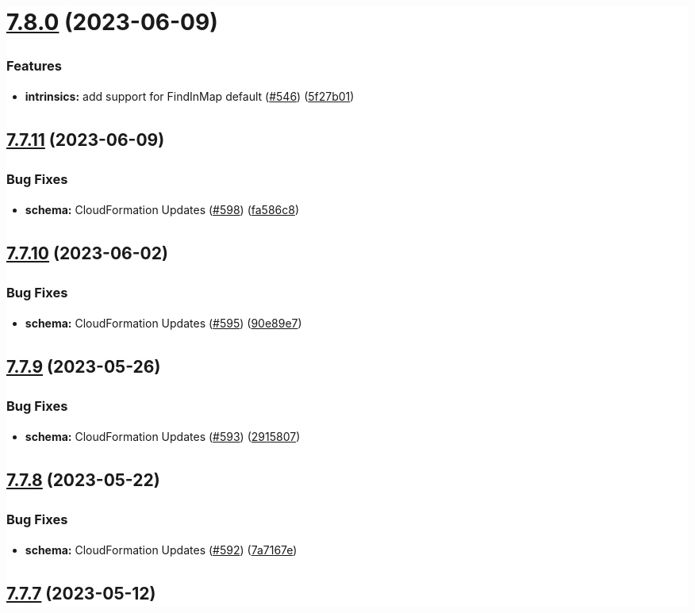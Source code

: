 # [7.8.0](https://github.com/awslabs/goformation/compare/v7.7.11...v7.8.0) (2023-06-09)


### Features

* **intrinsics:** add support for FindInMap default ([#546](https://github.com/awslabs/goformation/issues/546)) ([5f27b01](https://github.com/awslabs/goformation/commit/5f27b011a112783e665c9edf0337d1e4d6666289))

## [7.7.11](https://github.com/awslabs/goformation/compare/v7.7.10...v7.7.11) (2023-06-09)


### Bug Fixes

* **schema:** CloudFormation Updates ([#598](https://github.com/awslabs/goformation/issues/598)) ([fa586c8](https://github.com/awslabs/goformation/commit/fa586c83d9b5867fffb5a8a1539544488fe0a6a8))

## [7.7.10](https://github.com/awslabs/goformation/compare/v7.7.9...v7.7.10) (2023-06-02)


### Bug Fixes

* **schema:** CloudFormation Updates ([#595](https://github.com/awslabs/goformation/issues/595)) ([90e89e7](https://github.com/awslabs/goformation/commit/90e89e73193d1b747660acd13a2bd31959fe2d56))

## [7.7.9](https://github.com/awslabs/goformation/compare/v7.7.8...v7.7.9) (2023-05-26)


### Bug Fixes

* **schema:** CloudFormation Updates ([#593](https://github.com/awslabs/goformation/issues/593)) ([2915807](https://github.com/awslabs/goformation/commit/2915807431b4e0cd4723a6b3a1654395507fad71))

## [7.7.8](https://github.com/awslabs/goformation/compare/v7.7.7...v7.7.8) (2023-05-22)


### Bug Fixes

* **schema:** CloudFormation Updates ([#592](https://github.com/awslabs/goformation/issues/592)) ([7a7167e](https://github.com/awslabs/goformation/commit/7a7167e93559f40dff4bf7d603d5e27e644dc14b))

## [7.7.7](https://github.com/awslabs/goformation/compare/v7.7.6...v7.7.7) (2023-05-12)

